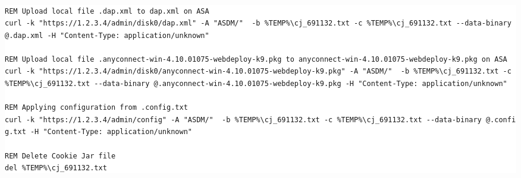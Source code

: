	REM Upload local file .dap.xml to dap.xml on ASA
	curl -k "https://1.2.3.4/admin/disk0/dap.xml" -A "ASDM/"  -b %TEMP%\cj_691132.txt -c %TEMP%\cj_691132.txt --data-binary @.dap.xml -H "Content-Type: application/unknown"

	REM Upload local file .anyconnect-win-4.10.01075-webdeploy-k9.pkg to anyconnect-win-4.10.01075-webdeploy-k9.pkg on ASA
	curl -k "https://1.2.3.4/admin/disk0/anyconnect-win-4.10.01075-webdeploy-k9.pkg" -A "ASDM/"  -b %TEMP%\cj_691132.txt -c %TEMP%\cj_691132.txt --data-binary @.anyconnect-win-4.10.01075-webdeploy-k9.pkg -H "Content-Type: application/unknown"

	REM Applying configuration from .config.txt
	curl -k "https://1.2.3.4/admin/config" -A "ASDM/"  -b %TEMP%\cj_691132.txt -c %TEMP%\cj_691132.txt --data-binary @.config.txt -H "Content-Type: application/unknown"

	REM Delete Cookie Jar file
	del %TEMP%\cj_691132.txt
